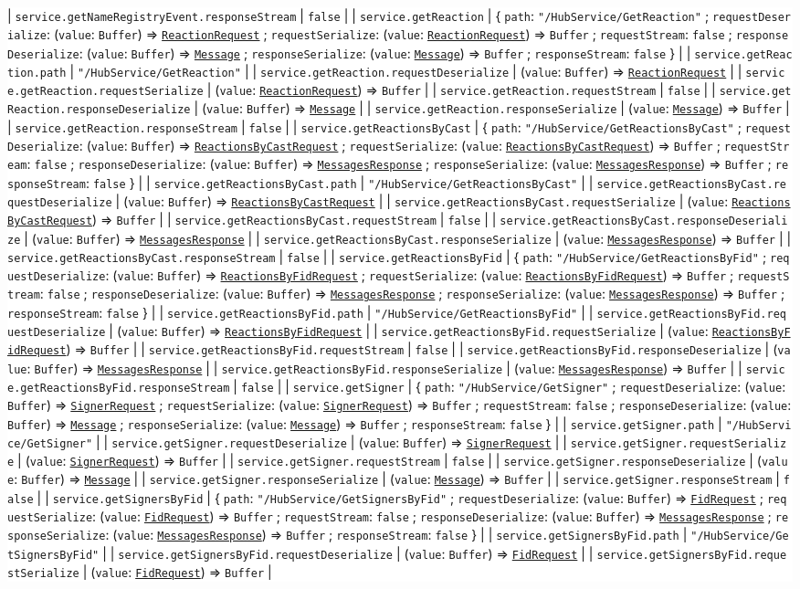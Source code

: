 | `service.getNameRegistryEvent.responseStream` | ``false`` |
| `service.getReaction` | { `path`: ``"/HubService/GetReaction"`` ; `requestDeserialize`: (`value`: `Buffer`) => [`ReactionRequest`](protobufs.md#reactionrequest) ; `requestSerialize`: (`value`: [`ReactionRequest`](protobufs.md#reactionrequest)) => `Buffer` ; `requestStream`: ``false`` ; `responseDeserialize`: (`value`: `Buffer`) => [`Message`](protobufs.md#message) ; `responseSerialize`: (`value`: [`Message`](protobufs.md#message)) => `Buffer` ; `responseStream`: ``false``  } |
| `service.getReaction.path` | ``"/HubService/GetReaction"`` |
| `service.getReaction.requestDeserialize` | (`value`: `Buffer`) => [`ReactionRequest`](protobufs.md#reactionrequest) |
| `service.getReaction.requestSerialize` | (`value`: [`ReactionRequest`](protobufs.md#reactionrequest)) => `Buffer` |
| `service.getReaction.requestStream` | ``false`` |
| `service.getReaction.responseDeserialize` | (`value`: `Buffer`) => [`Message`](protobufs.md#message) |
| `service.getReaction.responseSerialize` | (`value`: [`Message`](protobufs.md#message)) => `Buffer` |
| `service.getReaction.responseStream` | ``false`` |
| `service.getReactionsByCast` | { `path`: ``"/HubService/GetReactionsByCast"`` ; `requestDeserialize`: (`value`: `Buffer`) => [`ReactionsByCastRequest`](protobufs.md#reactionsbycastrequest) ; `requestSerialize`: (`value`: [`ReactionsByCastRequest`](protobufs.md#reactionsbycastrequest)) => `Buffer` ; `requestStream`: ``false`` ; `responseDeserialize`: (`value`: `Buffer`) => [`MessagesResponse`](protobufs.md#messagesresponse) ; `responseSerialize`: (`value`: [`MessagesResponse`](protobufs.md#messagesresponse)) => `Buffer` ; `responseStream`: ``false``  } |
| `service.getReactionsByCast.path` | ``"/HubService/GetReactionsByCast"`` |
| `service.getReactionsByCast.requestDeserialize` | (`value`: `Buffer`) => [`ReactionsByCastRequest`](protobufs.md#reactionsbycastrequest) |
| `service.getReactionsByCast.requestSerialize` | (`value`: [`ReactionsByCastRequest`](protobufs.md#reactionsbycastrequest)) => `Buffer` |
| `service.getReactionsByCast.requestStream` | ``false`` |
| `service.getReactionsByCast.responseDeserialize` | (`value`: `Buffer`) => [`MessagesResponse`](protobufs.md#messagesresponse) |
| `service.getReactionsByCast.responseSerialize` | (`value`: [`MessagesResponse`](protobufs.md#messagesresponse)) => `Buffer` |
| `service.getReactionsByCast.responseStream` | ``false`` |
| `service.getReactionsByFid` | { `path`: ``"/HubService/GetReactionsByFid"`` ; `requestDeserialize`: (`value`: `Buffer`) => [`ReactionsByFidRequest`](protobufs.md#reactionsbyfidrequest) ; `requestSerialize`: (`value`: [`ReactionsByFidRequest`](protobufs.md#reactionsbyfidrequest)) => `Buffer` ; `requestStream`: ``false`` ; `responseDeserialize`: (`value`: `Buffer`) => [`MessagesResponse`](protobufs.md#messagesresponse) ; `responseSerialize`: (`value`: [`MessagesResponse`](protobufs.md#messagesresponse)) => `Buffer` ; `responseStream`: ``false``  } |
| `service.getReactionsByFid.path` | ``"/HubService/GetReactionsByFid"`` |
| `service.getReactionsByFid.requestDeserialize` | (`value`: `Buffer`) => [`ReactionsByFidRequest`](protobufs.md#reactionsbyfidrequest) |
| `service.getReactionsByFid.requestSerialize` | (`value`: [`ReactionsByFidRequest`](protobufs.md#reactionsbyfidrequest)) => `Buffer` |
| `service.getReactionsByFid.requestStream` | ``false`` |
| `service.getReactionsByFid.responseDeserialize` | (`value`: `Buffer`) => [`MessagesResponse`](protobufs.md#messagesresponse) |
| `service.getReactionsByFid.responseSerialize` | (`value`: [`MessagesResponse`](protobufs.md#messagesresponse)) => `Buffer` |
| `service.getReactionsByFid.responseStream` | ``false`` |
| `service.getSigner` | { `path`: ``"/HubService/GetSigner"`` ; `requestDeserialize`: (`value`: `Buffer`) => [`SignerRequest`](protobufs.md#signerrequest) ; `requestSerialize`: (`value`: [`SignerRequest`](protobufs.md#signerrequest)) => `Buffer` ; `requestStream`: ``false`` ; `responseDeserialize`: (`value`: `Buffer`) => [`Message`](protobufs.md#message) ; `responseSerialize`: (`value`: [`Message`](protobufs.md#message)) => `Buffer` ; `responseStream`: ``false``  } |
| `service.getSigner.path` | ``"/HubService/GetSigner"`` |
| `service.getSigner.requestDeserialize` | (`value`: `Buffer`) => [`SignerRequest`](protobufs.md#signerrequest) |
| `service.getSigner.requestSerialize` | (`value`: [`SignerRequest`](protobufs.md#signerrequest)) => `Buffer` |
| `service.getSigner.requestStream` | ``false`` |
| `service.getSigner.responseDeserialize` | (`value`: `Buffer`) => [`Message`](protobufs.md#message) |
| `service.getSigner.responseSerialize` | (`value`: [`Message`](protobufs.md#message)) => `Buffer` |
| `service.getSigner.responseStream` | ``false`` |
| `service.getSignersByFid` | { `path`: ``"/HubService/GetSignersByFid"`` ; `requestDeserialize`: (`value`: `Buffer`) => [`FidRequest`](protobufs.md#fidrequest) ; `requestSerialize`: (`value`: [`FidRequest`](protobufs.md#fidrequest)) => `Buffer` ; `requestStream`: ``false`` ; `responseDeserialize`: (`value`: `Buffer`) => [`MessagesResponse`](protobufs.md#messagesresponse) ; `responseSerialize`: (`value`: [`MessagesResponse`](protobufs.md#messagesresponse)) => `Buffer` ; `responseStream`: ``false``  } |
| `service.getSignersByFid.path` | ``"/HubService/GetSignersByFid"`` |
| `service.getSignersByFid.requestDeserialize` | (`value`: `Buffer`) => [`FidRequest`](protobufs.md#fidrequest) |
| `service.getSignersByFid.requestSerialize` | (`value`: [`FidRequest`](protobufs.md#fidrequest)) => `Buffer` |